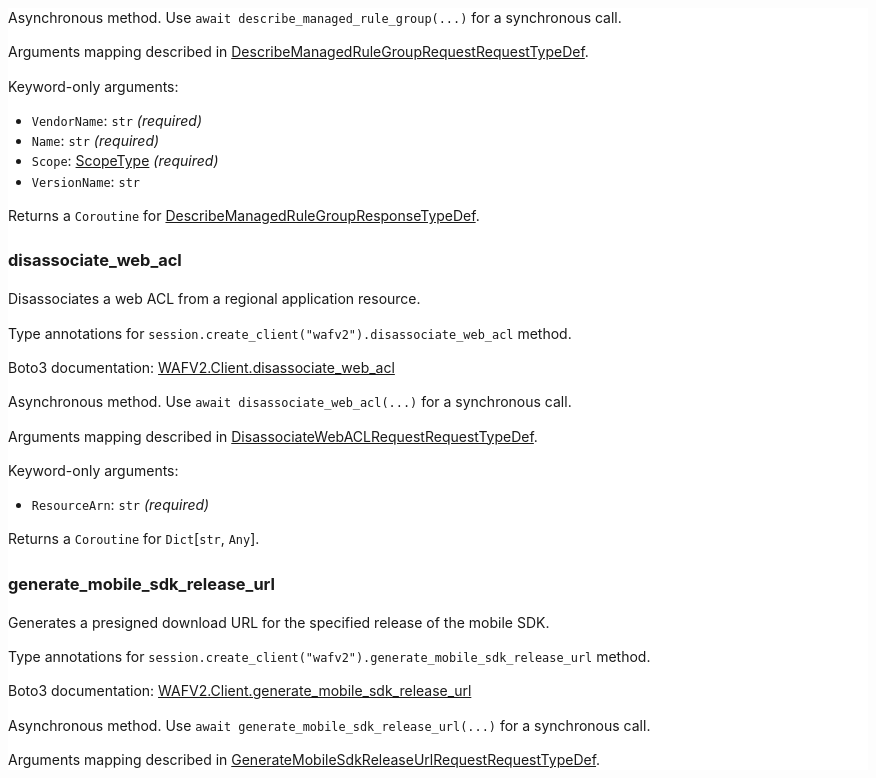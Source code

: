 Asynchronous method. Use `await describe_managed_rule_group(...)` for a
synchronous call.

Arguments mapping described in
[DescribeManagedRuleGroupRequestRequestTypeDef](./type_defs.md#describemanagedrulegrouprequestrequesttypedef).

Keyword-only arguments:

- `VendorName`: `str` *(required)*
- `Name`: `str` *(required)*
- `Scope`: [ScopeType](./literals.md#scopetype) *(required)*
- `VersionName`: `str`

Returns a `Coroutine` for
[DescribeManagedRuleGroupResponseTypeDef](./type_defs.md#describemanagedrulegroupresponsetypedef).

<a id="disassociate\_web\_acl"></a>

### disassociate_web_acl

Disassociates a web ACL from a regional application resource.

Type annotations for `session.create_client("wafv2").disassociate_web_acl`
method.

Boto3 documentation:
[WAFV2.Client.disassociate_web_acl](https://boto3.amazonaws.com/v1/documentation/api/latest/reference/services/wafv2.html#WAFV2.Client.disassociate_web_acl)

Asynchronous method. Use `await disassociate_web_acl(...)` for a synchronous
call.

Arguments mapping described in
[DisassociateWebACLRequestRequestTypeDef](./type_defs.md#disassociatewebaclrequestrequesttypedef).

Keyword-only arguments:

- `ResourceArn`: `str` *(required)*

Returns a `Coroutine` for `Dict`\[`str`, `Any`\].

<a id="generate\_mobile\_sdk\_release\_url"></a>

### generate_mobile_sdk_release_url

Generates a presigned download URL for the specified release of the mobile SDK.

Type annotations for
`session.create_client("wafv2").generate_mobile_sdk_release_url` method.

Boto3 documentation:
[WAFV2.Client.generate_mobile_sdk_release_url](https://boto3.amazonaws.com/v1/documentation/api/latest/reference/services/wafv2.html#WAFV2.Client.generate_mobile_sdk_release_url)

Asynchronous method. Use `await generate_mobile_sdk_release_url(...)` for a
synchronous call.

Arguments mapping described in
[GenerateMobileSdkReleaseUrlRequestRequestTypeDef](./type_defs.md#generatemobilesdkreleaseurlrequestrequesttypedef).
